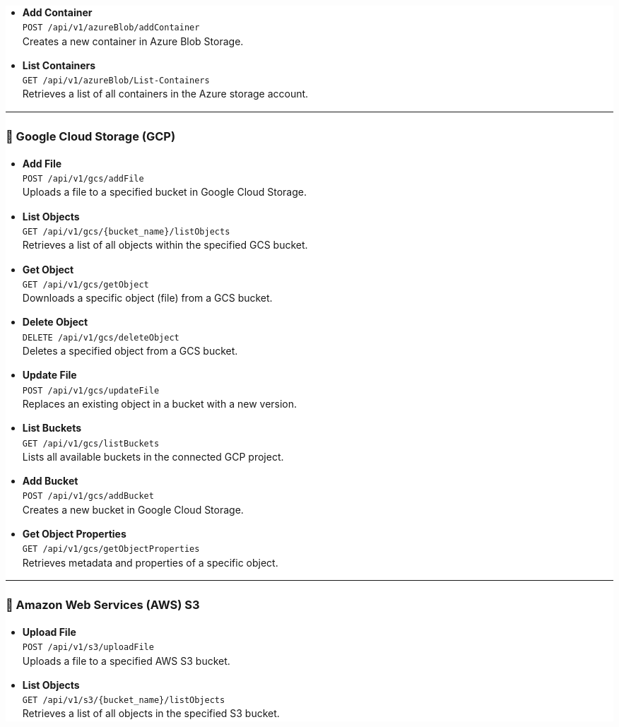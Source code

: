- **Add Container**  
  `POST /api/v1/azureBlob/addContainer`  
  Creates a new container in Azure Blob Storage.

- **List Containers**  
  `GET /api/v1/azureBlob/List-Containers`  
  Retrieves a list of all containers in the Azure storage account.

---

### 🔹 Google Cloud Storage (GCP)

- **Add File**  
  `POST /api/v1/gcs/addFile`  
  Uploads a file to a specified bucket in Google Cloud Storage.

- **List Objects**  
  `GET /api/v1/gcs/{bucket_name}/listObjects`  
  Retrieves a list of all objects within the specified GCS bucket.

- **Get Object**  
  `GET /api/v1/gcs/getObject`  
  Downloads a specific object (file) from a GCS bucket.

- **Delete Object**  
  `DELETE /api/v1/gcs/deleteObject`  
  Deletes a specified object from a GCS bucket.

- **Update File**  
  `POST /api/v1/gcs/updateFile`  
  Replaces an existing object in a bucket with a new version.

- **List Buckets**  
  `GET /api/v1/gcs/listBuckets`  
  Lists all available buckets in the connected GCP project.

- **Add Bucket**  
  `POST /api/v1/gcs/addBucket`  
  Creates a new bucket in Google Cloud Storage.

- **Get Object Properties**  
  `GET /api/v1/gcs/getObjectProperties`  
  Retrieves metadata and properties of a specific object.

---

### 🔹 Amazon Web Services (AWS) S3

- **Upload File**  
  `POST /api/v1/s3/uploadFile`  
  Uploads a file to a specified AWS S3 bucket.

- **List Objects**  
  `GET /api/v1/s3/{bucket_name}/listObjects`  
  Retrieves a list of all objects in the specified S3 bucket.
